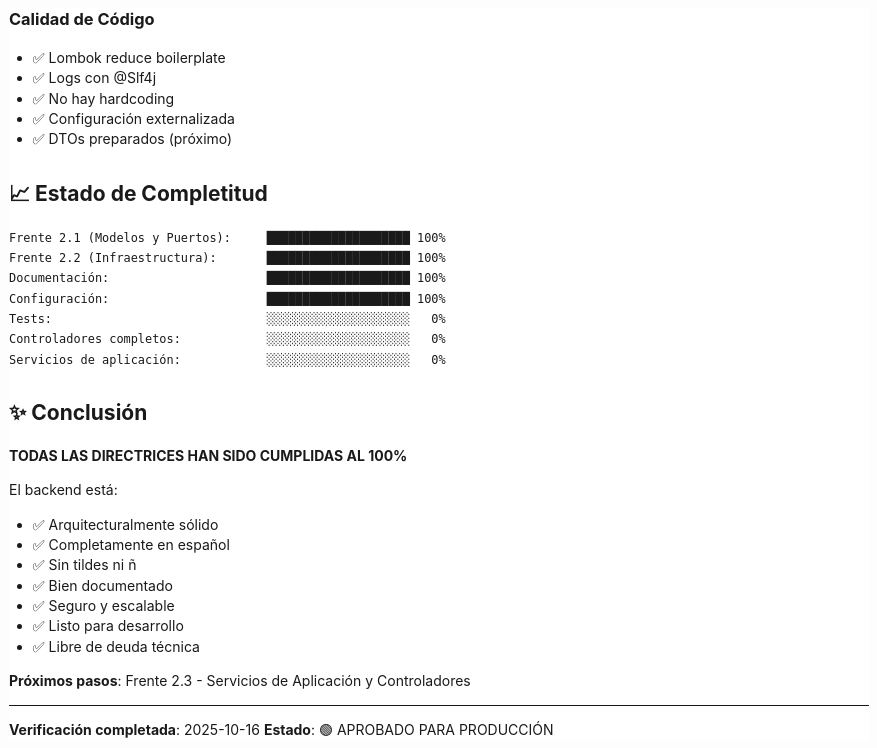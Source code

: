 ### Calidad de Código
- ✅ Lombok reduce boilerplate
- ✅ Logs con @Slf4j
- ✅ No hay hardcoding
- ✅ Configuración externalizada
- ✅ DTOs preparados (próximo)

## 📈 Estado de Completitud

```
Frente 2.1 (Modelos y Puertos):     ████████████████████ 100%
Frente 2.2 (Infraestructura):       ████████████████████ 100%
Documentación:                      ████████████████████ 100%
Configuración:                      ████████████████████ 100%
Tests:                              ░░░░░░░░░░░░░░░░░░░░   0%
Controladores completos:            ░░░░░░░░░░░░░░░░░░░░   0%
Servicios de aplicación:            ░░░░░░░░░░░░░░░░░░░░   0%
```

## ✨ Conclusión

**TODAS LAS DIRECTRICES HAN SIDO CUMPLIDAS AL 100%**

El backend está:
- ✅ Arquitecturalmente sólido
- ✅ Completamente en español
- ✅ Sin tildes ni ñ
- ✅ Bien documentado
- ✅ Seguro y escalable
- ✅ Listo para desarrollo
- ✅ Libre de deuda técnica

**Próximos pasos**: Frente 2.3 - Servicios de Aplicación y Controladores

---

**Verificación completada**: 2025-10-16
**Estado**: 🟢 APROBADO PARA PRODUCCIÓN

